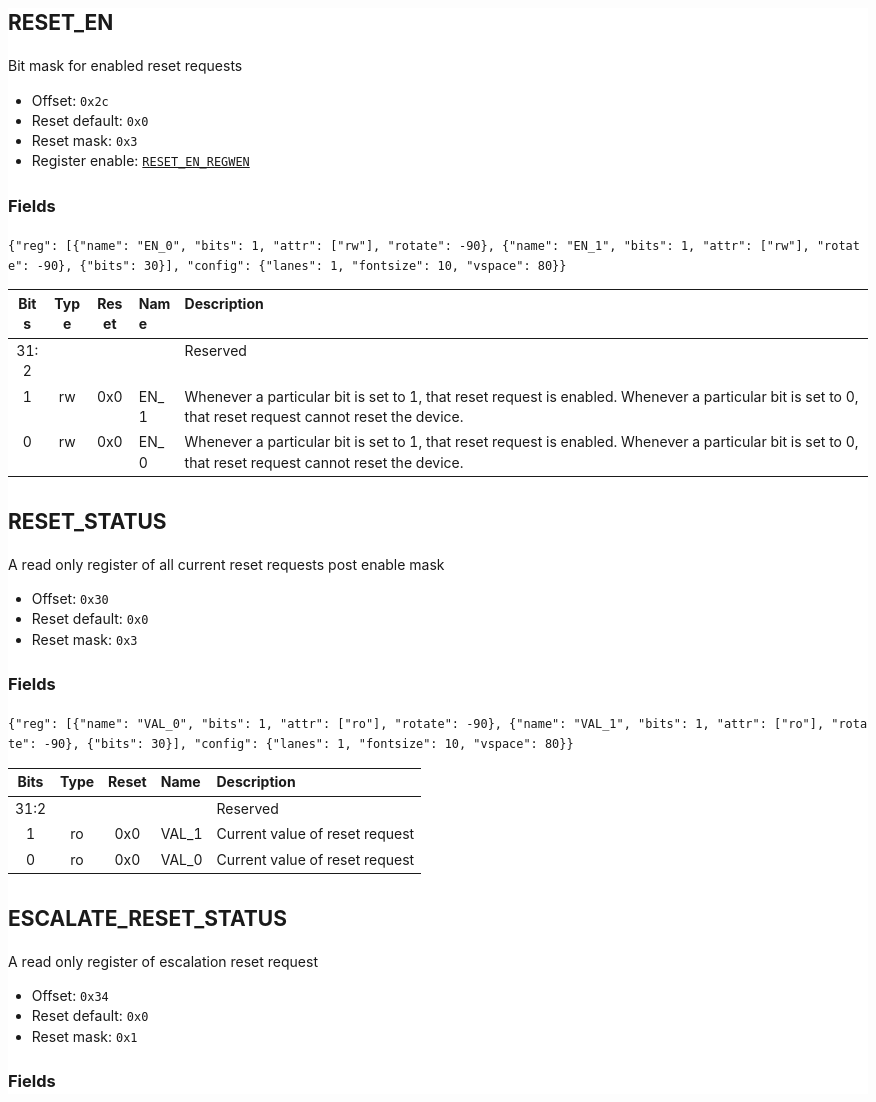 ## RESET_EN
Bit mask for enabled reset requests
- Offset: `0x2c`
- Reset default: `0x0`
- Reset mask: `0x3`
- Register enable: [`RESET_EN_REGWEN`](#reset_en_regwen)

### Fields

```wavejson
{"reg": [{"name": "EN_0", "bits": 1, "attr": ["rw"], "rotate": -90}, {"name": "EN_1", "bits": 1, "attr": ["rw"], "rotate": -90}, {"bits": 30}], "config": {"lanes": 1, "fontsize": 10, "vspace": 80}}
```

|  Bits  |  Type  |  Reset  | Name   | Description                                                                                                                                              |
|:------:|:------:|:-------:|:-------|:---------------------------------------------------------------------------------------------------------------------------------------------------------|
|  31:2  |        |         |        | Reserved                                                                                                                                                 |
|   1    |   rw   |   0x0   | EN_1   | Whenever a particular bit is set to 1, that reset request is enabled. Whenever a particular bit is set to 0, that reset request cannot reset the device. |
|   0    |   rw   |   0x0   | EN_0   | Whenever a particular bit is set to 1, that reset request is enabled. Whenever a particular bit is set to 0, that reset request cannot reset the device. |

## RESET_STATUS
A read only register of all current reset requests post enable mask
- Offset: `0x30`
- Reset default: `0x0`
- Reset mask: `0x3`

### Fields

```wavejson
{"reg": [{"name": "VAL_0", "bits": 1, "attr": ["ro"], "rotate": -90}, {"name": "VAL_1", "bits": 1, "attr": ["ro"], "rotate": -90}, {"bits": 30}], "config": {"lanes": 1, "fontsize": 10, "vspace": 80}}
```

|  Bits  |  Type  |  Reset  | Name   | Description                    |
|:------:|:------:|:-------:|:-------|:-------------------------------|
|  31:2  |        |         |        | Reserved                       |
|   1    |   ro   |   0x0   | VAL_1  | Current value of reset request |
|   0    |   ro   |   0x0   | VAL_0  | Current value of reset request |

## ESCALATE_RESET_STATUS
A read only register of escalation reset request
- Offset: `0x34`
- Reset default: `0x0`
- Reset mask: `0x1`

### Fields
